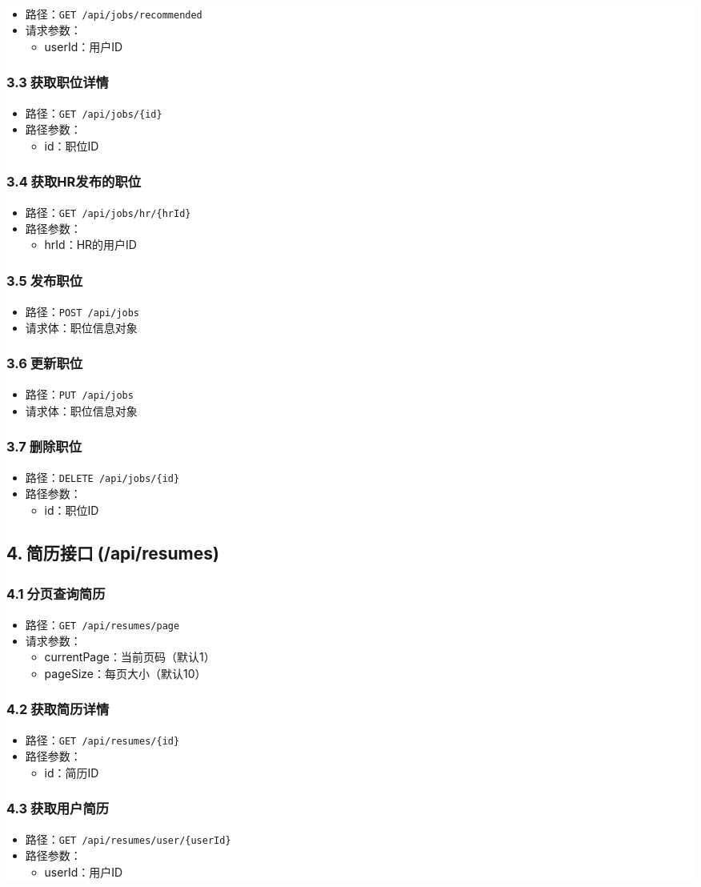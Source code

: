 * 路径：`GET /api/jobs/recommended`
* 请求参数：
  * userId：用户ID

### 3.3 获取职位详情

* 路径：`GET /api/jobs/{id}`
* 路径参数：
  * id：职位ID

### 3.4 获取HR发布的职位

* 路径：`GET /api/jobs/hr/{hrId}`
* 路径参数：
  * hrId：HR的用户ID

### 3.5 发布职位

* 路径：`POST /api/jobs`
* 请求体：职位信息对象

### 3.6 更新职位

* 路径：`PUT /api/jobs`
* 请求体：职位信息对象

### 3.7 删除职位

* 路径：`DELETE /api/jobs/{id}`
* 路径参数：
  * id：职位ID

## 4. 简历接口 (/api/resumes)

### 4.1 分页查询简历

* 路径：`GET /api/resumes/page`
* 请求参数：
  * currentPage：当前页码（默认1）
  * pageSize：每页大小（默认10）

### 4.2 获取简历详情

* 路径：`GET /api/resumes/{id}`
* 路径参数：
  * id：简历ID

### 4.3 获取用户简历

* 路径：`GET /api/resumes/user/{userId}`
* 路径参数：
  * userId：用户ID
